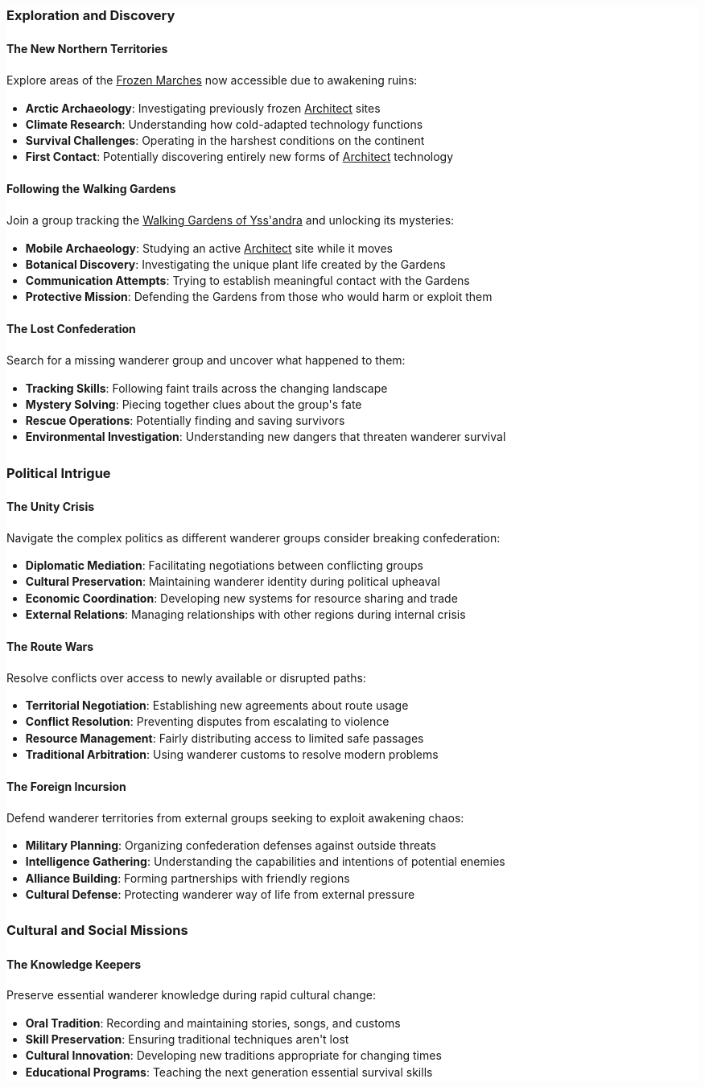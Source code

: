 ### Exploration and Discovery

#### **The New Northern Territories**
Explore areas of the [Frozen Marches](Frozen%20Marches.md) now accessible due to awakening ruins:
- **Arctic Archaeology**: Investigating previously frozen [Architect](Architect%20Ruins.md) sites
- **Climate Research**: Understanding how cold-adapted technology functions
- **Survival Challenges**: Operating in the harshest conditions on the continent
- **First Contact**: Potentially discovering entirely new forms of [Architect](Architect%20Ruins.md) technology

#### **Following the Walking Gardens**
Join a group tracking the [Walking Gardens of Yss'andra](Walking%20Gardens%20of%20Yss%27andra.md) and unlocking its mysteries:
- **Mobile Archaeology**: Studying an active [Architect](Architect%20Ruins.md) site while it moves
- **Botanical Discovery**: Investigating the unique plant life created by the Gardens
- **Communication Attempts**: Trying to establish meaningful contact with the Gardens
- **Protective Mission**: Defending the Gardens from those who would harm or exploit them

#### **The Lost Confederation**
Search for a missing wanderer group and uncover what happened to them:
- **Tracking Skills**: Following faint trails across the changing landscape
- **Mystery Solving**: Piecing together clues about the group's fate
- **Rescue Operations**: Potentially finding and saving survivors
- **Environmental Investigation**: Understanding new dangers that threaten wanderer survival

### Political Intrigue

#### **The Unity Crisis**
Navigate the complex politics as different wanderer groups consider breaking confederation:
- **Diplomatic Mediation**: Facilitating negotiations between conflicting groups
- **Cultural Preservation**: Maintaining wanderer identity during political upheaval
- **Economic Coordination**: Developing new systems for resource sharing and trade
- **External Relations**: Managing relationships with other regions during internal crisis

#### **The Route Wars**
Resolve conflicts over access to newly available or disrupted paths:
- **Territorial Negotiation**: Establishing new agreements about route usage
- **Conflict Resolution**: Preventing disputes from escalating to violence
- **Resource Management**: Fairly distributing access to limited safe passages
- **Traditional Arbitration**: Using wanderer customs to resolve modern problems

#### **The Foreign Incursion**
Defend wanderer territories from external groups seeking to exploit awakening chaos:
- **Military Planning**: Organizing confederation defenses against outside threats
- **Intelligence Gathering**: Understanding the capabilities and intentions of potential enemies
- **Alliance Building**: Forming partnerships with friendly regions
- **Cultural Defense**: Protecting wanderer way of life from external pressure

### Cultural and Social Missions

#### **The Knowledge Keepers**
Preserve essential wanderer knowledge during rapid cultural change:
- **Oral Tradition**: Recording and maintaining stories, songs, and customs
- **Skill Preservation**: Ensuring traditional techniques aren't lost
- **Cultural Innovation**: Developing new traditions appropriate for changing times
- **Educational Programs**: Teaching the next generation essential survival skills
